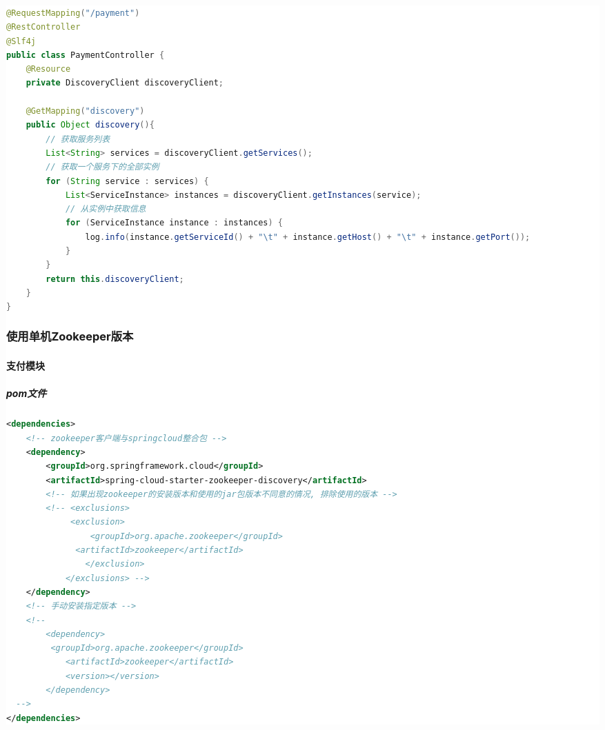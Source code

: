 ```java
@RequestMapping("/payment")
@RestController
@Slf4j
public class PaymentController {
    @Resource
    private DiscoveryClient discoveryClient;

    @GetMapping("discovery")
    public Object discovery(){
        // 获取服务列表
        List<String> services = discoveryClient.getServices();
        // 获取一个服务下的全部实例
        for (String service : services) {
            List<ServiceInstance> instances = discoveryClient.getInstances(service);
            // 从实例中获取信息
            for (ServiceInstance instance : instances) {
                log.info(instance.getServiceId() + "\t" + instance.getHost() + "\t" + instance.getPort());
            }
        }
        return this.discoveryClient;
    }
}
```

### 使用单机Zookeeper版本

#### 支付模块

##### pom文件

```xml
<dependencies>
    <!-- zookeeper客户端与springcloud整合包 -->
    <dependency>
        <groupId>org.springframework.cloud</groupId>
        <artifactId>spring-cloud-starter-zookeeper-discovery</artifactId>
        <!-- 如果出现zookeeper的安装版本和使用的jar包版本不同意的情况, 排除使用的版本 -->
        <!-- <exclusions>
             <exclusion>
                 <groupId>org.apache.zookeeper</groupId>
              <artifactId>zookeeper</artifactId>
                </exclusion>
            </exclusions> -->
    </dependency>
    <!-- 手动安装指定版本 -->
    <!--
        <dependency>
         <groupId>org.apache.zookeeper</groupId>
            <artifactId>zookeeper</artifactId>
            <version></version>
        </dependency>
  -->
</dependencies>
```
